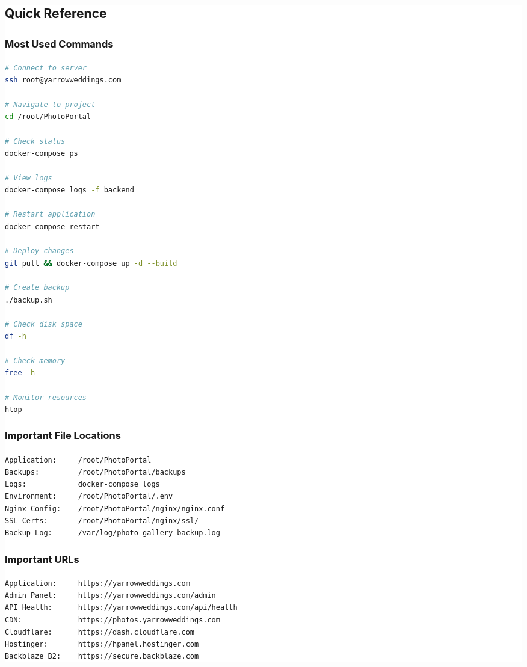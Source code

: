 
## Quick Reference

### Most Used Commands

```bash
# Connect to server
ssh root@yarrowweddings.com

# Navigate to project
cd /root/PhotoPortal

# Check status
docker-compose ps

# View logs
docker-compose logs -f backend

# Restart application
docker-compose restart

# Deploy changes
git pull && docker-compose up -d --build

# Create backup
./backup.sh

# Check disk space
df -h

# Check memory
free -h

# Monitor resources
htop
```

### Important File Locations

```
Application:     /root/PhotoPortal
Backups:         /root/PhotoPortal/backups
Logs:            docker-compose logs
Environment:     /root/PhotoPortal/.env
Nginx Config:    /root/PhotoPortal/nginx/nginx.conf
SSL Certs:       /root/PhotoPortal/nginx/ssl/
Backup Log:      /var/log/photo-gallery-backup.log
```

### Important URLs

```
Application:     https://yarrowweddings.com
Admin Panel:     https://yarrowweddings.com/admin
API Health:      https://yarrowweddings.com/api/health
CDN:             https://photos.yarrowweddings.com
Cloudflare:      https://dash.cloudflare.com
Hostinger:       https://hpanel.hostinger.com
Backblaze B2:    https://secure.backblaze.com
```
